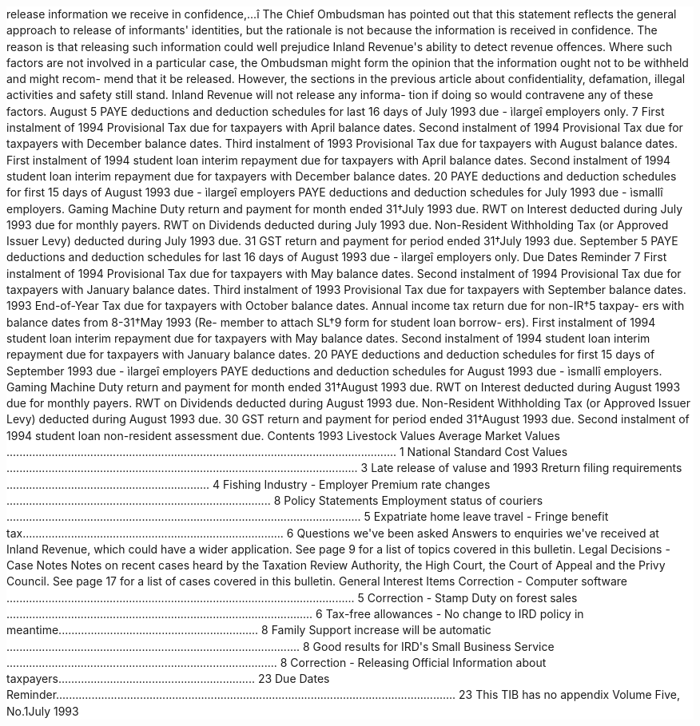 release information we receive in confidence,...î The Chief Ombudsman has pointed out that this statement reflects the general approach to release of informants' identities, but the rationale is not because the information is received in confidence. The reason is that releasing such information could well prejudice Inland Revenue's ability to detect revenue offences. Where such factors are not involved in a particular case, the Ombudsman might form the opinion that the information ought not to be withheld and might recom- mend that it be released. However, the sections in the previous article about confidentiality, defamation, illegal activities and safety still stand. Inland Revenue will not release any informa- tion if doing so would contravene any of these factors. August 5 PAYE deductions and deduction schedules for last 16 days of July 1993 due - ìlargeî employers only. 7 First instalment of 1994 Provisional Tax due for taxpayers with April balance dates. Second instalment of 1994 Provisional Tax due for taxpayers with December balance dates. Third instalment of 1993 Provisional Tax due for taxpayers with August balance dates. First instalment of 1994 student loan interim repayment due for taxpayers with April balance dates. Second instalment of 1994 student loan interim repayment due for taxpayers with December balance dates. 20 PAYE deductions and deduction schedules for first 15 days of August 1993 due - ìlargeî employers PAYE deductions and deduction schedules for July 1993 due - ìsmallî employers. Gaming Machine Duty return and payment for month ended 31†July 1993 due. RWT on Interest deducted during July 1993 due for monthly payers. RWT on Dividends deducted during July 1993 due. Non-Resident Withholding Tax (or Approved Issuer Levy) deducted during July 1993 due. 31 GST return and payment for period ended 31†July 1993 due. September 5 PAYE deductions and deduction schedules for last 16 days of August 1993 due - ìlargeî employers only. Due Dates Reminder 7 First instalment of 1994 Provisional Tax due for taxpayers with May balance dates. Second instalment of 1994 Provisional Tax due for taxpayers with January balance dates. Third instalment of 1993 Provisional Tax due for taxpayers with September balance dates. 1993 End-of-Year Tax due for taxpayers with October balance dates. Annual income tax return due for non-IR†5 taxpay- ers with balance dates from 8-31†May 1993 (Re- member to attach SL†9 form for student loan borrow- ers). First instalment of 1994 student loan interim repayment due for taxpayers with May balance dates. Second instalment of 1994 student loan interim repayment due for taxpayers with January balance dates. 20 PAYE deductions and deduction schedules for first 15 days of September 1993 due - ìlargeî employers PAYE deductions and deduction schedules for August 1993 due - ìsmallî employers. Gaming Machine Duty return and payment for month ended 31†August 1993 due. RWT on Interest deducted during August 1993 due for monthly payers. RWT on Dividends deducted during August 1993 due. Non-Resident Withholding Tax (or Approved Issuer Levy) deducted during August 1993 due. 30 GST return and payment for period ended 31†August 1993 due. Second instalment of 1994 student loan non-resident assessment due. Contents 1993 Livestock Values Average Market Values ......................................................................................................................... 1 National Standard Cost Values ............................................................................................................. 3 Late release of valuse and 1993 Rreturn filing requirements ............................................................... 4 Fishing Industry - Employer Premium rate changes .................................................................................. 8 Policy Statements Employment status of couriers .............................................................................................................. 5 Expatriate home leave travel - Fringe benefit tax................................................................................. 6 Questions we've been asked Answers to enquiries we've received at Inland Revenue, which could have a wider application. See page 9 for a list of topics covered in this bulletin. Legal Decisions - Case Notes Notes on recent cases heard by the Taxation Review Authority, the High Court, the Court of Appeal and the Privy Council. See page 17 for a list of cases covered in this bulletin. General Interest Items Correction - Computer software ............................................................................................................ 5 Correction - Stamp Duty on forest sales ............................................................................................... 6 Tax-free allowances - No change to IRD policy in meantime.............................................................. 8 Family Support increase will be automatic ........................................................................................... 8 Good results for IRD's Small Business Service .................................................................................... 8 Correction - Releasing Official Information about taxpayers............................................................. 23 Due Dates Reminder............................................................................................................................ 23 This TIB has no appendix Volume Five, No.1July 1993